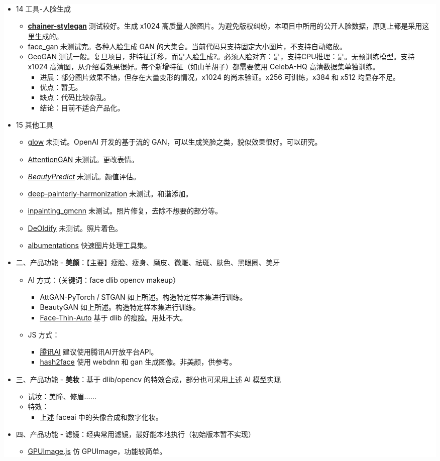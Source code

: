   - 14 工具-人脸生成
    - [**chainer-stylegan**](https://github.com/pfnet-research/chainer-stylegan)
      测试较好。生成 x1024 高质量人脸图片。为避免版权纠纷，本项目中所用的公开人脸数据，原则上都是采用这里生成的。
    - [face_gan](https://github.com/seasonyc/face_gan)
      未测试完。各种人脸生成 GAN 的大集合。当前代码只支持固定大小图片，不支持自动缩放。
    - [GeoGAN](https://github.com/wdyin/GeoGAN.git)
      测试一般。复旦项目，非特征迁移，而是人脸生成?。必须人脸对齐：是，支持CPU推理：是。无预训练模型。支持 x1024 高清图，从介绍看效果很好。每个新增特征（如山羊胡子）都需要使用 CelebA-HQ 高清数据集单独训练。
      - 进展：部分图片效果不错，但存在大量变形的情况，x1024 的尚未验证。x256 可训练，x384 和 x512 均显存不足。
      - 优点：暂无。
      - 缺点：代码比较杂乱。
      - 结论：目前不适合产品化。

  - 15 其他工具
    - [glow](https://github.com/openai/glow)
      未测试。OpenAI 开发的基于流的 GAN，可以生成笑脸之类，貌似效果很好。可以研究。
    - [AttentionGAN](https://github.com/Ha0Tang/AttentionGAN)
      未测试。更改表情。

    - [*BeautyPredict*](https://github.com/ustcqidi/BeautyPredict)
      未测试。颜值评估。
    - [deep-painterly-harmonization](https://github.com/luanfujun/deep-painterly-harmonization)
      未测试。和谐添加。
    - [inpainting_gmcnn](https://github.com/shepnerd/inpainting_gmcnn)
      未测试。照片修复，去除不想要的部分等。
    - [DeOldify](https://github.com/jantic/DeOldify)
      未测试。照片着色。
    - [albumentations](https://github.com/albu/albumentations)
      快速图片处理工具集。

- 二、产品功能 - **美颜**：【主要】瘦脸、瘦身、磨皮、微雕、祛斑、肤色、黑眼圈、美牙

  - AI 方式：（关键词：face dlib opencv makeup）
    - AttGAN-PyTorch / STGAN
      如上所述。构造特定样本集进行训练。
    - BeautyGAN
      如上所述。构造特定样本集进行训练。
    - [Face-Thin-Auto](https://github.com/cytheria43/Face-Thin-Auto)
      基于 dlib 的瘦脸。用处不大。

  - JS 方式：
    - [腾讯AI](https://ai.qq.com/doc/ptuimgfilter.shtml)
      建议使用腾讯AI开放平台API。
    - [hash2face](https://github.com/LinXueyuanStdio/hash2face)
      使用 webdnn 和 gan 生成图像。非美颜，供参考。

- 三、产品功能 - **美妆**：基于 dlib/opencv 的特效合成，部分也可采用上述 AI 模型实现
  - 试妆：美瞳、修眉……
  - 特效：
    - 上述 faceai 中的头像合成和数字化妆。

- 四、产品功能 - 滤镜：经典常用滤镜，最好能本地执行（初始版本暂不实现）
  - [GPUImage.js](https://github.com/aza/GPUImage.js)
    仿 GPUImage，功能较简单。
